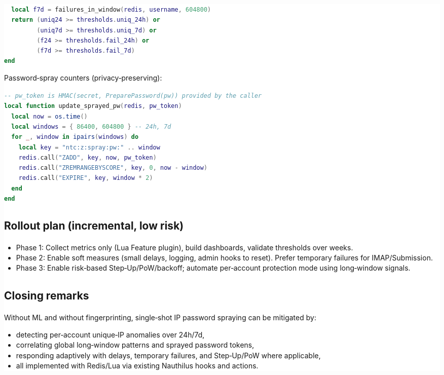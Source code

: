 ```lua
  local f7d = failures_in_window(redis, username, 604800)
  return (uniq24 >= thresholds.uniq_24h) or
         (uniq7d >= thresholds.uniq_7d) or
         (f24 >= thresholds.fail_24h) or
         (f7d >= thresholds.fail_7d)
end
```

Password‑spray counters (privacy‑preserving):

```lua
-- pw_token is HMAC(secret, PreparePassword(pw)) provided by the caller
local function update_sprayed_pw(redis, pw_token)
  local now = os.time()
  local windows = { 86400, 604800 } -- 24h, 7d
  for _, window in ipairs(windows) do
    local key = "ntc:z:spray:pw:" .. window
    redis.call("ZADD", key, now, pw_token)
    redis.call("ZREMRANGEBYSCORE", key, 0, now - window)
    redis.call("EXPIRE", key, window * 2)
  end
end
```

## Rollout plan (incremental, low risk)
- Phase 1: Collect metrics only (Lua Feature plugin), build dashboards, validate thresholds over weeks.
- Phase 2: Enable soft measures (small delays, logging, admin hooks to reset). Prefer temporary failures for IMAP/Submission.
- Phase 3: Enable risk‑based Step‑Up/PoW/backoff; automate per‑account protection mode using long‑window signals.

## Closing remarks
Without ML and without fingerprinting, single‑shot IP password spraying can be mitigated by:
- detecting per‑account unique‑IP anomalies over 24h/7d,
- correlating global long‑window patterns and sprayed password tokens,
- responding adaptively with delays, temporary failures, and Step‑Up/PoW where applicable,
- all implemented with Redis/Lua via existing Nauthilus hooks and actions.
